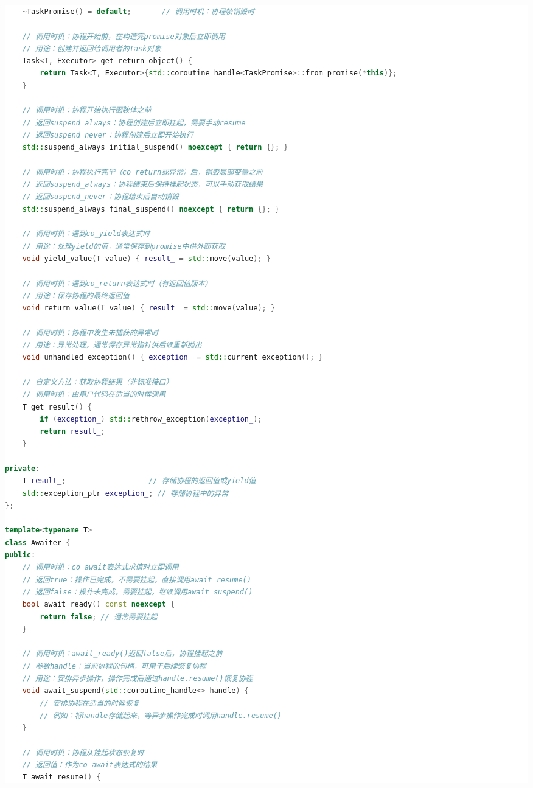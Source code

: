 ```cpp
    ~TaskPromise() = default;       // 调用时机：协程帧销毁时

    // 调用时机：协程开始前，在构造完promise对象后立即调用
    // 用途：创建并返回给调用者的Task对象
    Task<T, Executor> get_return_object() {
        return Task<T, Executor>{std::coroutine_handle<TaskPromise>::from_promise(*this)};
    }
    
    // 调用时机：协程开始执行函数体之前
    // 返回suspend_always：协程创建后立即挂起，需要手动resume
    // 返回suspend_never：协程创建后立即开始执行
    std::suspend_always initial_suspend() noexcept { return {}; }
    
    // 调用时机：协程执行完毕（co_return或异常）后，销毁局部变量之前
    // 返回suspend_always：协程结束后保持挂起状态，可以手动获取结果
    // 返回suspend_never：协程结束后自动销毁
    std::suspend_always final_suspend() noexcept { return {}; }
    
    // 调用时机：遇到co_yield表达式时
    // 用途：处理yield的值，通常保存到promise中供外部获取
    void yield_value(T value) { result_ = std::move(value); }
    
    // 调用时机：遇到co_return表达式时（有返回值版本）
    // 用途：保存协程的最终返回值
    void return_value(T value) { result_ = std::move(value); }
    
    // 调用时机：协程中发生未捕获的异常时
    // 用途：异常处理，通常保存异常指针供后续重新抛出
    void unhandled_exception() { exception_ = std::current_exception(); }
    
    // 自定义方法：获取协程结果（非标准接口）
    // 调用时机：由用户代码在适当的时候调用
    T get_result() { 
        if (exception_) std::rethrow_exception(exception_);
        return result_;
    }

private:
    T result_;                   // 存储协程的返回值或yield值
    std::exception_ptr exception_; // 存储协程中的异常
};

template<typename T>
class Awaiter {
public:
    // 调用时机：co_await表达式求值时立即调用
    // 返回true：操作已完成，不需要挂起，直接调用await_resume()
    // 返回false：操作未完成，需要挂起，继续调用await_suspend()
    bool await_ready() const noexcept { 
        return false; // 通常需要挂起
    }
    
    // 调用时机：await_ready()返回false后，协程挂起之前
    // 参数handle：当前协程的句柄，可用于后续恢复协程
    // 用途：安排异步操作，操作完成后通过handle.resume()恢复协程
    void await_suspend(std::coroutine_handle<> handle) {
        // 安排协程在适当的时候恢复
        // 例如：将handle存储起来，等异步操作完成时调用handle.resume()
    }
    
    // 调用时机：协程从挂起状态恢复时
    // 返回值：作为co_await表达式的结果
    T await_resume() {
```